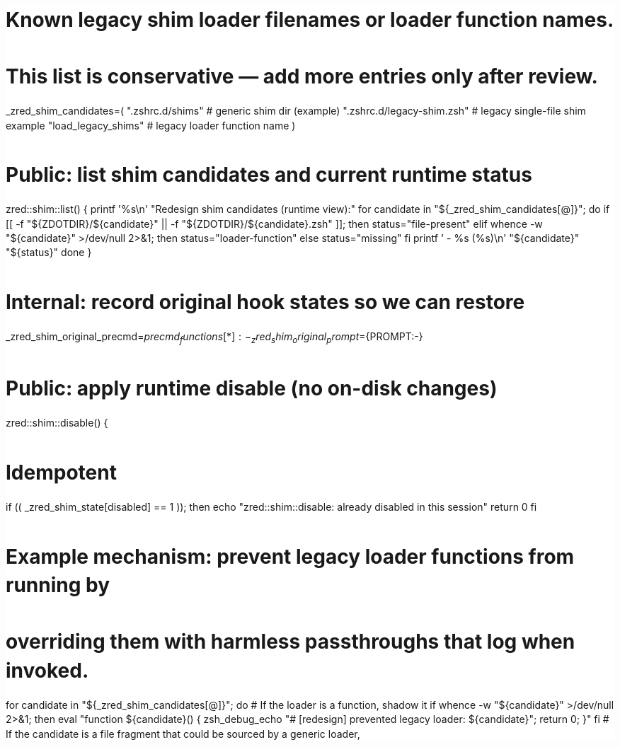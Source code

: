 # Known legacy shim loader filenames or loader function names.
# This list is conservative — add more entries only after review.
_zred_shim_candidates=(
  ".zshrc.d/shims"                  # generic shim dir (example)
  ".zshrc.d/legacy-shim.zsh"        # legacy single-file shim example
  "load_legacy_shims"               # legacy loader function name
)

# Public: list shim candidates and current runtime status
zred::shim::list() {
  printf '%s\n' "Redesign shim candidates (runtime view):"
  for candidate in "${_zred_shim_candidates[@]}"; do
    if [[ -f "${ZDOTDIR}/${candidate}" || -f "${ZDOTDIR}/${candidate}.zsh" ]]; then
      status="file-present"
    elif whence -w "${candidate}" >/dev/null 2>&1; then
      status="loader-function"
    else
      status="missing"
    fi
    printf ' - %s (%s)\n' "${candidate}" "${status}"
  done
}

# Internal: record original hook states so we can restore
_zred_shim_original_precmd=${precmd_functions[*]:-}
_zred_shim_original_prompt=${PROMPT:-}

# Public: apply runtime disable (no on-disk changes)
zred::shim::disable() {
  # Idempotent
  if (( _zred_shim_state[disabled] == 1 )); then
    echo "zred::shim::disable: already disabled in this session"
    return 0
  fi

  # Example mechanism: prevent legacy loader functions from running by
  # overriding them with harmless passthroughs that log when invoked.
  for candidate in "${_zred_shim_candidates[@]}"; do
    # If the loader is a function, shadow it
    if whence -w "${candidate}" >/dev/null 2>&1; then
      eval "function ${candidate}() { zsh_debug_echo \"# [redesign] prevented legacy loader: ${candidate}\"; return 0; }"
    fi
    # If the candidate is a file fragment that could be sourced by a generic loader,